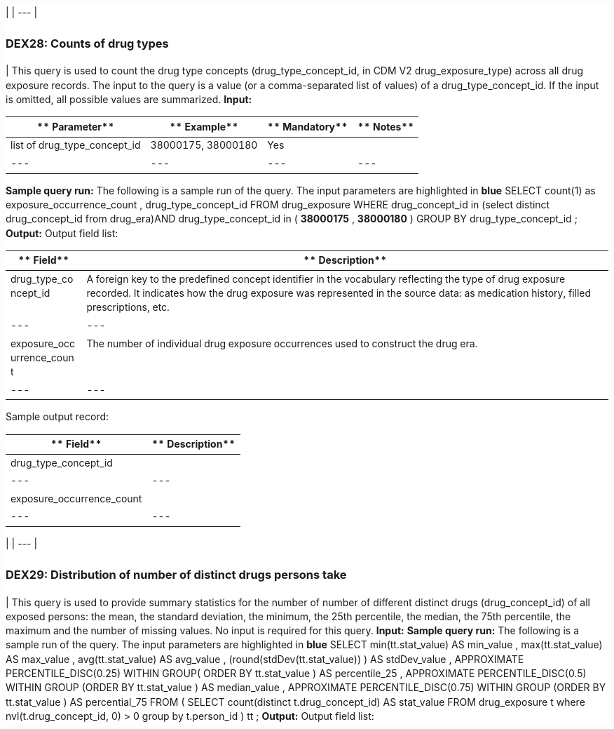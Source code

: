  |
| --- |
### DEX28: Counts of drug types

| This query is used to count the drug type concepts (drug\_type\_concept\_id, in CDM V2 drug\_exposure\_type) across all drug exposure records. The input to the query is a value (or a comma-separated list of values) of a drug\_type\_concept\_id. If the input is omitted, all possible values are summarized.
**Input:**

| ** Parameter** | ** Example** | ** Mandatory** | ** Notes** |
| --- | --- | --- | --- |
| list of drug\_type\_concept\_id | 38000175, 38000180 | Yes |   |
| --- | --- | --- | --- |


**Sample query run:**
The following is a sample run of the query. The input parameters are highlighted in  **blue**  SELECT count(1) as exposure\_occurrence\_count , drug\_type\_concept\_id FROM drug\_exposure WHERE drug\_concept\_id in (select distinct drug\_concept\_id from drug\_era)AND drug\_type\_concept\_id in ( **38000175** , **38000180** ) GROUP BY drug\_type\_concept\_id ;  **Output:**
Output field list:

| ** Field** | ** Description** |
| --- | --- |
| drug\_type\_concept\_id | A foreign key to the predefined concept identifier in the vocabulary reflecting the type of drug exposure recorded. It indicates how the drug exposure was represented in the source data: as medication history, filled prescriptions, etc. |
| --- | --- |
| exposure\_occurrence\_count | The number of individual drug exposure occurrences used to construct the drug era. |
| --- | --- |


Sample output record:

| ** Field** | ** Description** |
| --- | --- |
| drug\_type\_concept\_id |   |
| --- | --- |
| exposure\_occurrence\_count |   |
| --- | --- |

  |
| --- |
### DEX29: Distribution of number of distinct drugs persons take

| This query is used to provide summary statistics for the number of number of different distinct drugs (drug\_concept\_id) of all exposed persons: the mean, the standard deviation, the minimum, the 25th percentile, the median, the 75th percentile, the maximum and the number of missing values. No input is required for this query.
**Input:** <None>
**Sample query run:**
The following is a sample run of the query. The input parameters are highlighted in  **blue**  SELECT          min(tt.stat\_value) AS min\_value ,         max(tt.stat\_value) AS max\_value ,         avg(tt.stat\_value) AS avg\_value ,         (round(stdDev(tt.stat\_value)) ) AS stdDev\_value ,         APPROXIMATE PERCENTILE\_DISC(0.25) WITHIN GROUP( ORDER BY tt.stat\_value ) AS percentile\_25 ,         APPROXIMATE PERCENTILE\_DISC(0.5) WITHIN GROUP (ORDER BY tt.stat\_value ) AS median\_value ,         APPROXIMATE PERCENTILE\_DISC(0.75) WITHIN GROUP (ORDER BY tt.stat\_value ) AS percential\_75 FROM (                 SELECT count(distinct t.drug\_concept\_id) AS stat\_value                 FROM drug\_exposure t                  where nvl(t.drug\_concept\_id, 0) > 0                 group by t.person\_id ) tt ;  **Output:**
Output field list:
